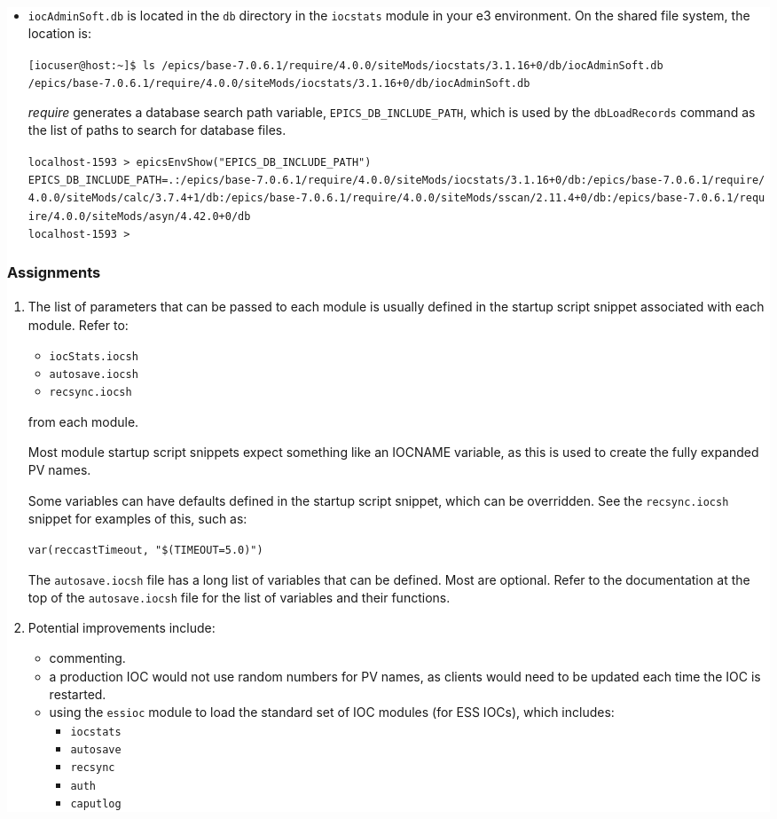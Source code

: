 * `iocAdminSoft.db` is located in the `db` directory in the `iocstats` module in
  your e3 environment. On the shared file system, the location is:

  ```console
  [iocuser@host:~]$ ls /epics/base-7.0.6.1/require/4.0.0/siteMods/iocstats/3.1.16+0/db/iocAdminSoft.db
  /epics/base-7.0.6.1/require/4.0.0/siteMods/iocstats/3.1.16+0/db/iocAdminSoft.db
  ```

  *require* generates a database search path variable, `EPICS_DB_INCLUDE_PATH`,
  which is used by the `dbLoadRecords` command as the list of paths to search
  for database files.

  ```console
  localhost-1593 > epicsEnvShow("EPICS_DB_INCLUDE_PATH")
  EPICS_DB_INCLUDE_PATH=.:/epics/base-7.0.6.1/require/4.0.0/siteMods/iocstats/3.1.16+0/db:/epics/base-7.0.6.1/require/4.0.0/siteMods/calc/3.7.4+1/db:/epics/base-7.0.6.1/require/4.0.0/siteMods/sscan/2.11.4+0/db:/epics/base-7.0.6.1/require/4.0.0/siteMods/asyn/4.42.0+0/db
  localhost-1593 >
  ```

### Assignments

1. The list of parameters that can be passed to each module is usually defined
   in the startup script snippet associated with each module. Refer to:
   * `iocStats.iocsh`
   * `autosave.iocsh`
   * `recsync.iocsh`

   from each module.

   Most module startup script snippets expect something like an IOCNAME
   variable, as this is used to create the fully expanded PV names.

   Some variables can have defaults defined in the startup script snippet, which
   can be overridden. See the `recsync.iocsh` snippet for examples of this, such
   as:

   ```console
   var(reccastTimeout, "$(TIMEOUT=5.0)")
   ```

   The `autosave.iocsh` file has a long list of variables that can be defined.
   Most are optional. Refer to the documentation at the top of the
   `autosave.iocsh` file for the list of variables and their functions.

2. Potential improvements include:
   * commenting.
   * a production IOC would not use random numbers for PV names, as clients
     would need to be updated each time the IOC is restarted.
   * using the `essioc` module to load the standard set of IOC modules (for ESS
     IOCs), which includes:
      * `iocstats`
      * `autosave`
      * `recsync`
      * `auth`
      * `caputlog`
